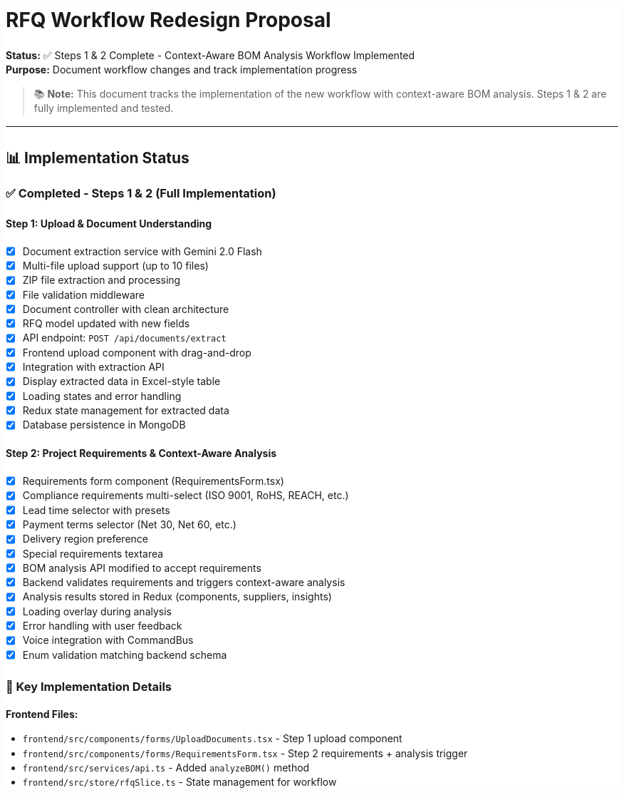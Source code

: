 # RFQ Workflow Redesign Proposal

**Status:** ✅ Steps 1 & 2 Complete - Context-Aware BOM Analysis Workflow Implemented  
**Purpose:** Document workflow changes and track implementation progress

> 📚 **Note:** This document tracks the implementation of the new workflow with context-aware BOM analysis. Steps 1 & 2 are fully implemented and tested.

---

## 📊 Implementation Status

### ✅ Completed - Steps 1 & 2 (Full Implementation)

#### Step 1: Upload & Document Understanding
- [x] Document extraction service with Gemini 2.0 Flash
- [x] Multi-file upload support (up to 10 files)
- [x] ZIP file extraction and processing
- [x] File validation middleware
- [x] Document controller with clean architecture
- [x] RFQ model updated with new fields
- [x] API endpoint: `POST /api/documents/extract`
- [x] Frontend upload component with drag-and-drop
- [x] Integration with extraction API
- [x] Display extracted data in Excel-style table
- [x] Loading states and error handling
- [x] Redux state management for extracted data
- [x] Database persistence in MongoDB

#### Step 2: Project Requirements & Context-Aware Analysis
- [x] Requirements form component (RequirementsForm.tsx)
- [x] Compliance requirements multi-select (ISO 9001, RoHS, REACH, etc.)
- [x] Lead time selector with presets
- [x] Payment terms selector (Net 30, Net 60, etc.)
- [x] Delivery region preference
- [x] Special requirements textarea
- [x] BOM analysis API modified to accept requirements
- [x] Backend validates requirements and triggers context-aware analysis
- [x] Analysis results stored in Redux (components, suppliers, insights)
- [x] Loading overlay during analysis
- [x] Error handling with user feedback
- [x] Voice integration with CommandBus
- [x] Enum validation matching backend schema

### 🎯 Key Implementation Details

**Frontend Files:**
- `frontend/src/components/forms/UploadDocuments.tsx` - Step 1 upload component
- `frontend/src/components/forms/RequirementsForm.tsx` - Step 2 requirements + analysis trigger
- `frontend/src/services/api.ts` - Added `analyzeBOM()` method
- `frontend/src/store/rfqSlice.ts` - State management for workflow
